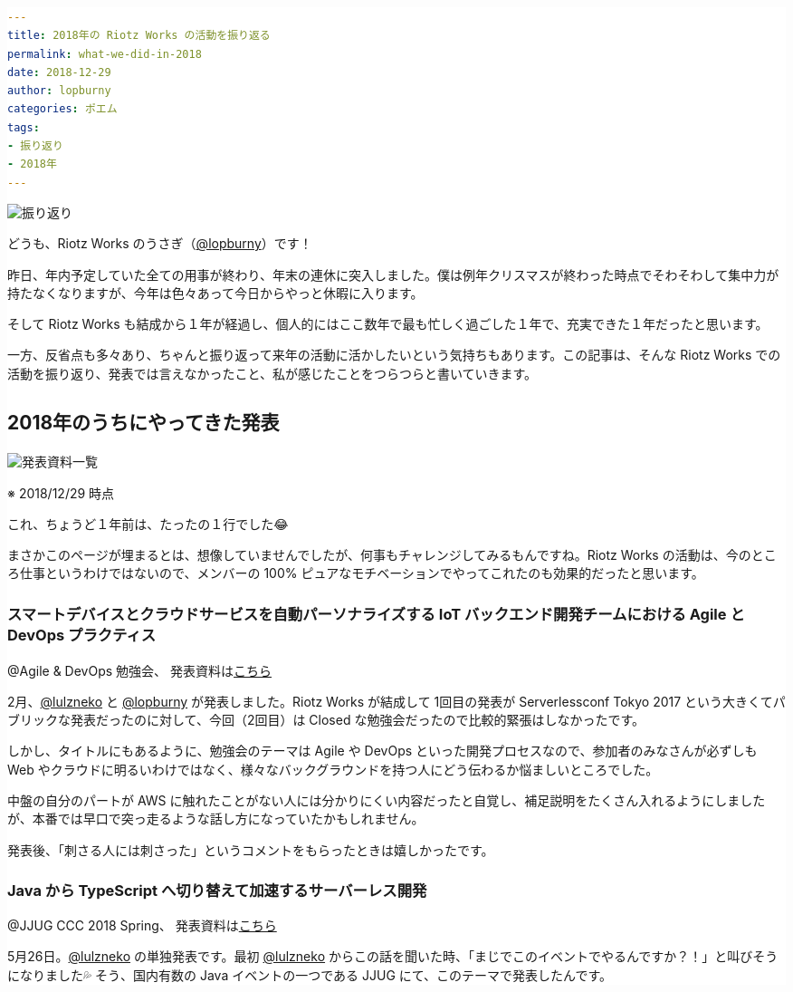 ```yaml
---
title: 2018年の Riotz Works の活動を振り返る
permalink: what-we-did-in-2018
date: 2018-12-29
author: lopburny
categories: ポエム
tags:
- 振り返り
- 2018年
---
```


![](/articles/assets/lopburny/img/what-we-did-in-2018-thumb.jpg "振り返り")

どうも、Riotz Works のうさぎ（[@lopburny](https://twitter.com/lopburny)）です！

昨日、年内予定していた全ての用事が終わり、年末の連休に突入しました。僕は例年クリスマスが終わった時点でそわそわして集中力が持たなくなりますが、今年は色々あって今日からやっと休暇に入ります。

そして Riotz Works も結成から１年が経過し、個人的にはここ数年で最も忙しく過ごした１年で、充実できた１年だったと思います。

一方、反省点も多々あり、ちゃんと振り返って来年の活動に活かしたいという気持ちもあります。この記事は、そんな Riotz Works での活動を振り返り、発表では言えなかったこと、私が感じたことをつらつらと書いていきます。

## 2018年のうちにやってきた発表

 ![](/articles/assets/lopburny/img/riotz_works_slides_page_20181229.png "発表資料一覧")

※ 2018/12/29 時点

これ、ちょうど１年前は、たったの１行でした😂

まさかこのページが埋まるとは、想像していませんでしたが、何事もチャレンジしてみるもんですね。Riotz Works の活動は、今のところ仕事というわけではないので、メンバーの 100% ピュアなモチベーションでやってこれたのも効果的だったと思います。

### スマートデバイスとクラウドサービスを自動パーソナライズする IoT バックエンド開発チームにおける Agile と DevOps プラクティス

@Agile & DevOps 勉強会、 発表資料は[こちら](https://riotz.works/slides/?2018-agile-and-devopts-study#1)

2月、[@lulzneko](https://twitter.com/lulzneko) と [@lopburny](https://twitter.com/lopburny) が発表しました。Riotz Works が結成して 1回目の発表が Serverlessconf Tokyo 2017 という大きくてパブリックな発表だったのに対して、今回（2回目）は Closed な勉強会だったので比較的緊張はしなかったです。

しかし、タイトルにもあるように、勉強会のテーマは Agile や DevOps といった開発プロセスなので、参加者のみなさんが必ずしも Web やクラウドに明るいわけではなく、様々なバックグラウンドを持つ人にどう伝わるか悩ましいところでした。

中盤の自分のパートが AWS に触れたことがない人には分かりにくい内容だったと自覚し、補足説明をたくさん入れるようにしましたが、本番では早口で突っ走るような話し方になっていたかもしれません。

発表後、「刺さる人には刺さった」というコメントをもらったときは嬉しかったです。

### Java から TypeScript へ切り替えて加速するサーバーレス開発

@JJUG CCC 2018 Spring、 発表資料は[こちら](https://riotz.works/slides/?2018-jjug-ccc-spring#1)

5月26日。[@lulzneko](https://twitter.com/lulzneko) の単独発表です。最初 [@lulzneko](https://twitter.com/lulzneko) からこの話を聞いた時、「まじでこのイベントでやるんですか？！」と叫びそうになりました💦 そう、国内有数の Java イベントの一つである JJUG にて、このテーマで発表したんです。

